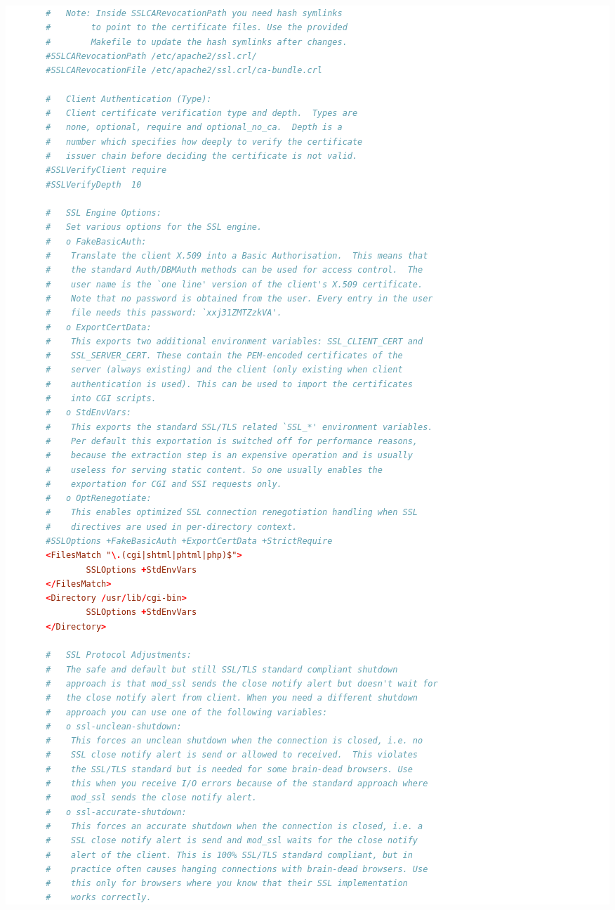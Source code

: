 ```conf
		#   Note: Inside SSLCARevocationPath you need hash symlinks
		#		 to point to the certificate files. Use the provided
		#		 Makefile to update the hash symlinks after changes.
		#SSLCARevocationPath /etc/apache2/ssl.crl/
		#SSLCARevocationFile /etc/apache2/ssl.crl/ca-bundle.crl

		#   Client Authentication (Type):
		#   Client certificate verification type and depth.  Types are
		#   none, optional, require and optional_no_ca.  Depth is a
		#   number which specifies how deeply to verify the certificate
		#   issuer chain before deciding the certificate is not valid.
		#SSLVerifyClient require
		#SSLVerifyDepth  10

		#   SSL Engine Options:
		#   Set various options for the SSL engine.
		#   o FakeBasicAuth:
		#	 Translate the client X.509 into a Basic Authorisation.  This means that
		#	 the standard Auth/DBMAuth methods can be used for access control.  The
		#	 user name is the `one line' version of the client's X.509 certificate.
		#	 Note that no password is obtained from the user. Every entry in the user
		#	 file needs this password: `xxj31ZMTZzkVA'.
		#   o ExportCertData:
		#	 This exports two additional environment variables: SSL_CLIENT_CERT and
		#	 SSL_SERVER_CERT. These contain the PEM-encoded certificates of the
		#	 server (always existing) and the client (only existing when client
		#	 authentication is used). This can be used to import the certificates
		#	 into CGI scripts.
		#   o StdEnvVars:
		#	 This exports the standard SSL/TLS related `SSL_*' environment variables.
		#	 Per default this exportation is switched off for performance reasons,
		#	 because the extraction step is an expensive operation and is usually
		#	 useless for serving static content. So one usually enables the
		#	 exportation for CGI and SSI requests only.
		#   o OptRenegotiate:
		#	 This enables optimized SSL connection renegotiation handling when SSL
		#	 directives are used in per-directory context.
		#SSLOptions +FakeBasicAuth +ExportCertData +StrictRequire
		<FilesMatch "\.(cgi|shtml|phtml|php)$">
				SSLOptions +StdEnvVars
		</FilesMatch>
		<Directory /usr/lib/cgi-bin>
				SSLOptions +StdEnvVars
		</Directory>

		#   SSL Protocol Adjustments:
		#   The safe and default but still SSL/TLS standard compliant shutdown
		#   approach is that mod_ssl sends the close notify alert but doesn't wait for
		#   the close notify alert from client. When you need a different shutdown
		#   approach you can use one of the following variables:
		#   o ssl-unclean-shutdown:
		#	 This forces an unclean shutdown when the connection is closed, i.e. no
		#	 SSL close notify alert is send or allowed to received.  This violates
		#	 the SSL/TLS standard but is needed for some brain-dead browsers. Use
		#	 this when you receive I/O errors because of the standard approach where
		#	 mod_ssl sends the close notify alert.
		#   o ssl-accurate-shutdown:
		#	 This forces an accurate shutdown when the connection is closed, i.e. a
		#	 SSL close notify alert is send and mod_ssl waits for the close notify
		#	 alert of the client. This is 100% SSL/TLS standard compliant, but in
		#	 practice often causes hanging connections with brain-dead browsers. Use
		#	 this only for browsers where you know that their SSL implementation
		#	 works correctly.
```